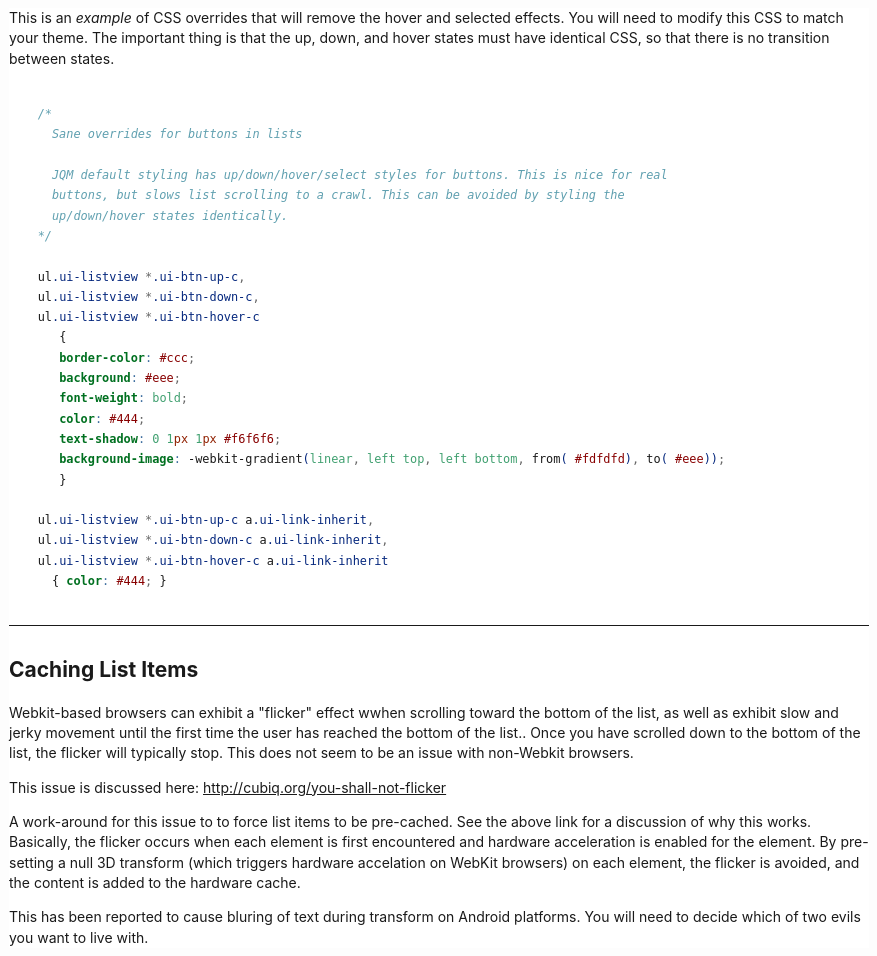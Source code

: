 This is an *example* of CSS overrides that will remove the hover and selected effects.
You will need to modify this CSS to match your theme. The important thing is that
the up, down, and hover states must have identical CSS, so that there is no transition
between states.

```css

    /*
      Sane overrides for buttons in lists

      JQM default styling has up/down/hover/select styles for buttons. This is nice for real
      buttons, but slows list scrolling to a crawl. This can be avoided by styling the
      up/down/hover states identically.
    */

    ul.ui-listview *.ui-btn-up-c,
    ul.ui-listview *.ui-btn-down-c,
    ul.ui-listview *.ui-btn-hover-c
       {
       border-color: #ccc;
       background: #eee;
       font-weight: bold;
       color: #444;
       text-shadow: 0 1px 1px #f6f6f6;
       background-image: -webkit-gradient(linear, left top, left bottom, from( #fdfdfd), to( #eee));
       }

    ul.ui-listview *.ui-btn-up-c a.ui-link-inherit,
    ul.ui-listview *.ui-btn-down-c a.ui-link-inherit,
    ul.ui-listview *.ui-btn-hover-c a.ui-link-inherit
      { color: #444; }
      
```
      
---

Caching List Items
------------------
Webkit-based browsers can exhibit a "flicker" effect wwhen scrolling
toward the bottom of the list, as well as exhibit slow and jerky movement until the first
time the user has reached the bottom of the list.. Once you have scrolled down to the bottom of 
the list, the flicker will typically stop. This does not seem to be an issue with non-Webkit
browsers.

This issue is discussed here: http://cubiq.org/you-shall-not-flicker

A work-around for this issue to to force list items to be pre-cached. See
the above link for a discussion of why this works. Basically, the flicker occurs
when each element is first encountered and hardware acceleration is enabled for
the element. By pre-setting a null 3D transform (which triggers hardware accelation on WebKit
browsers) on each element, the flicker is avoided, and the content is added to the hardware cache.

This has been reported to cause bluring of text during transform on Android platforms. You will
need to decide which of two evils you want to live with.
   